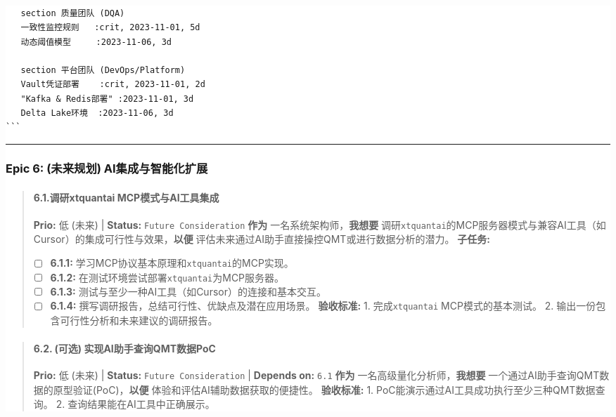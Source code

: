        section 质量团队 (DQA)
       一致性监控规则   :crit, 2023-11-01, 5d
       动态阈值模型     :2023-11-06, 3d
       
       section 平台团队 (DevOps/Platform)
       Vault凭证部署    :crit, 2023-11-01, 2d
       "Kafka & Redis部署" :2023-11-01, 3d
       Delta Lake环境  :2023-11-06, 3d
    ```

---

### Epic 6: (未来规划) AI集成与智能化扩展
> #### **6.1.调研xtquantai MCP模式与AI工具集成**
> **Prio:** 低 (未来) | **Status:** `Future Consideration`
> **作为** 一名系统架构师，**我想要** 调研`xtquantai`的MCP服务器模式与兼容AI工具（如Cursor）的集成可行性与效果，**以便** 评估未来通过AI助手直接操控QMT或进行数据分析的潜力。
> **子任务:**
>    - [ ] **6.1.1:** 学习MCP协议基本原理和`xtquantai`的MCP实现。
>    - [ ] **6.1.2:** 在测试环境尝试部署`xtquantai`为MCP服务器。
>    - [ ] **6.1.3:** 测试与至少一种AI工具（如Cursor）的连接和基本交互。
>    - [ ] **6.1.4:** 撰写调研报告，总结可行性、优缺点及潜在应用场景。
> **验收标准:** 1. 完成`xtquantai` MCP模式的基本测试。 2. 输出一份包含可行性分析和未来建议的调研报告。

> #### **6.2. (可选) 实现AI助手查询QMT数据PoC**
> **Prio:** 低 (未来) | **Status:** `Future Consideration` | **Depends on:** `6.1`
> **作为** 一名高级量化分析师，**我想要** 一个通过AI助手查询QMT数据的原型验证(PoC)，**以便** 体验和评估AI辅助数据获取的便捷性。
> **验收标准:** 1. PoC能演示通过AI工具成功执行至少三种QMT数据查询。 2. 查询结果能在AI工具中正确展示。